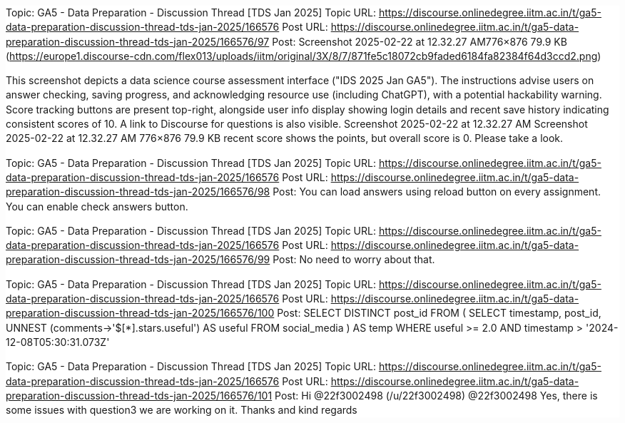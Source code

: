 Topic: GA5 - Data Preparation - Discussion Thread [TDS Jan 2025]
Topic URL: https://discourse.onlinedegree.iitm.ac.in/t/ga5-data-preparation-discussion-thread-tds-jan-2025/166576
Post URL: https://discourse.onlinedegree.iitm.ac.in/t/ga5-data-preparation-discussion-thread-tds-jan-2025/166576/97
Post:  Screenshot 2025-02-22 at 12.32.27 AM776×876 79.9 KB (https://europe1.discourse-cdn.com/flex013/uploads/iitm/original/3X/8/7/871fe5c18072cb9faded6184fa82384f64d3ccd2.png)

This screenshot depicts a data science course assessment interface ("IDS 2025 Jan GA5"). The instructions advise users on answer checking, saving progress, and acknowledging resource use (including ChatGPT), with a potential hackability warning. Score tracking buttons are present top-right, alongside user info display showing login details and recent save history indicating consistent scores of 10. A link to Discourse for questions is also visible.
 Screenshot 2025-02-22 at 12.32.27 AM Screenshot 2025-02-22 at 12.32.27 AM 776×876 79.9 KB 
recent score shows the points, but overall score is 0. Please take a look. 

Topic: GA5 - Data Preparation - Discussion Thread [TDS Jan 2025]
Topic URL: https://discourse.onlinedegree.iitm.ac.in/t/ga5-data-preparation-discussion-thread-tds-jan-2025/166576
Post URL: https://discourse.onlinedegree.iitm.ac.in/t/ga5-data-preparation-discussion-thread-tds-jan-2025/166576/98
Post:  You can load answers using reload button on every assignment. 
You can enable check answers button. 

Topic: GA5 - Data Preparation - Discussion Thread [TDS Jan 2025]
Topic URL: https://discourse.onlinedegree.iitm.ac.in/t/ga5-data-preparation-discussion-thread-tds-jan-2025/166576
Post URL: https://discourse.onlinedegree.iitm.ac.in/t/ga5-data-preparation-discussion-thread-tds-jan-2025/166576/99
Post:  No need to worry about that. 

Topic: GA5 - Data Preparation - Discussion Thread [TDS Jan 2025]
Topic URL: https://discourse.onlinedegree.iitm.ac.in/t/ga5-data-preparation-discussion-thread-tds-jan-2025/166576
Post URL: https://discourse.onlinedegree.iitm.ac.in/t/ga5-data-preparation-discussion-thread-tds-jan-2025/166576/100
Post:  SELECT DISTINCT post_id 
FROM (
   SELECT timestamp, post_id, UNNEST (comments->'$[*].stars.useful') AS useful
   FROM social_media
) AS temp
WHERE useful >= 2.0 
   AND timestamp > '2024-12-08T05:30:31.073Z'
 

Topic: GA5 - Data Preparation - Discussion Thread [TDS Jan 2025]
Topic URL: https://discourse.onlinedegree.iitm.ac.in/t/ga5-data-preparation-discussion-thread-tds-jan-2025/166576
Post URL: https://discourse.onlinedegree.iitm.ac.in/t/ga5-data-preparation-discussion-thread-tds-jan-2025/166576/101
Post:  Hi  @22f3002498 (/u/22f3002498) @22f3002498 
 Yes, there is some issues with question3 we are working on it. 
 Thanks and kind regards 
